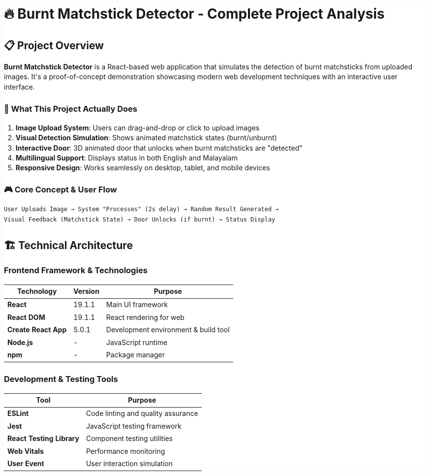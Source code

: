 # 🔥 Burnt Matchstick Detector - Complete Project Analysis

## 📋 Project Overview

**Burnt Matchstick Detector** is a React-based web application that simulates the detection of burnt matchsticks from uploaded images. It's a proof-of-concept demonstration showcasing modern web development techniques with an interactive user interface.

### 🎯 What This Project Actually Does

1. **Image Upload System**: Users can drag-and-drop or click to upload images
2. **Visual Detection Simulation**: Shows animated matchstick states (burnt/unburnt)
3. **Interactive Door**: 3D animated door that unlocks when burnt matchsticks are "detected"
4. **Multilingual Support**: Displays status in both English and Malayalam
5. **Responsive Design**: Works seamlessly on desktop, tablet, and mobile devices

### 🎮 Core Concept & User Flow

```
User Uploads Image → System "Processes" (2s delay) → Random Result Generated → 
Visual Feedback (Matchstick State) → Door Unlocks (if burnt) → Status Display
```

## 🏗️ Technical Architecture

### Frontend Framework & Technologies

| Technology | Version | Purpose |
|------------|---------|---------|
| **React** | 19.1.1 | Main UI framework |
| **React DOM** | 19.1.1 | React rendering for web |
| **Create React App** | 5.0.1 | Development environment & build tool |
| **Node.js** | - | JavaScript runtime |
| **npm** | - | Package manager |

### Development & Testing Tools

| Tool | Purpose |
|------|---------|
| **ESLint** | Code linting and quality assurance |
| **Jest** | JavaScript testing framework |
| **React Testing Library** | Component testing utilities |
| **Web Vitals** | Performance monitoring |
| **User Event** | User interaction simulation |
